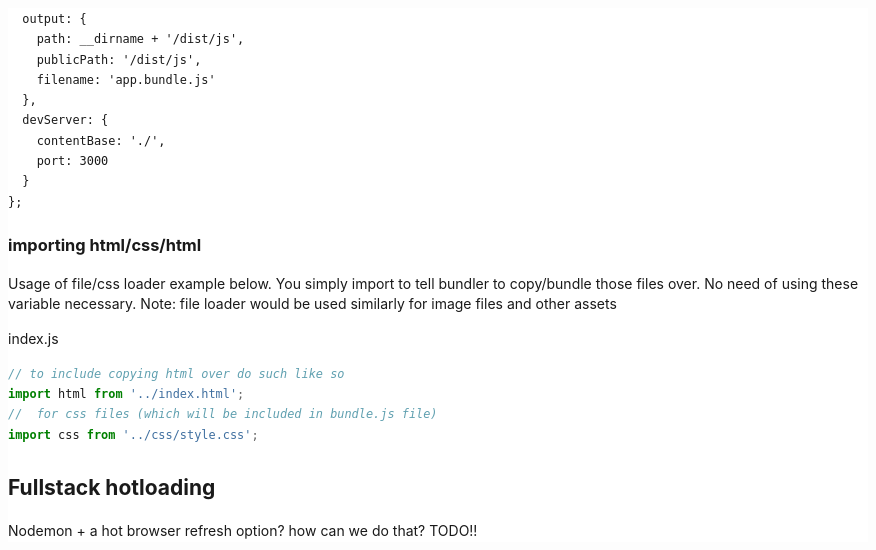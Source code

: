 ```
  output: {
    path: __dirname + '/dist/js',
    publicPath: '/dist/js',
    filename: 'app.bundle.js'
  },
  devServer: {
    contentBase: './',
    port: 3000
  }
};
```

### importing html/css/html 

Usage of file/css loader example below. You simply import to tell bundler to copy/bundle those files over. No need of using these variable necessary. Note: file loader would be used similarly for image files and other assets

index.js
``` js
// to include copying html over do such like so
import html from '../index.html';
//  for css files (which will be included in bundle.js file)
import css from '../css/style.css';
```

Fullstack hotloading
----------

Nodemon + a hot browser refresh option? how can we do that? TODO!!

